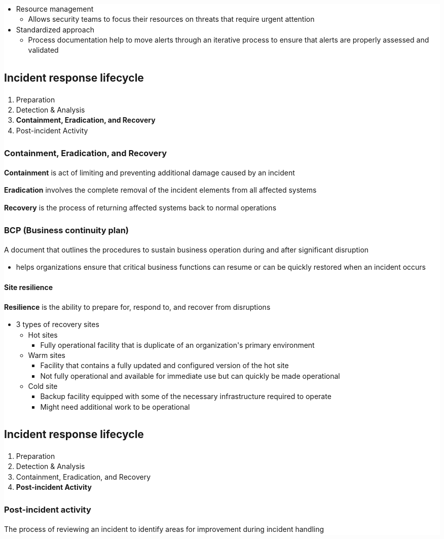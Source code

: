 - Resource management
  - Allows security teams to focus their resources on threats that require urgent attention
- Standardized approach
  - Process documentation help to move alerts through an iterative process to ensure that alerts are properly assessed and validated

## Incident response lifecycle

1. Preparation
2. Detection & Analysis
3. **Containment, Eradication, and Recovery**
4. Post-incident Activity

### Containment, Eradication, and Recovery

**Containment** is act of limiting and preventing additional damage caused by an incident

**Eradication** involves the complete removal of the incident elements from all affected systems

**Recovery** is the process of returning affected systems back to normal operations

### BCP (Business continuity plan)

A document that outlines the procedures to sustain business operation during and after significant disruption
- helps organizations ensure that critical business functions can resume or can be quickly restored when an incident occurs

#### Site resilience

**Resilience** is the ability to prepare for, respond to, and recover from disruptions

- 3 types of recovery sites
  - Hot sites
    - Fully operational facility that is duplicate of an organization's primary environment
  - Warm sites
    - Facility that contains a fully updated and configured version of the hot site
    - Not fully operational and available for immediate use but can quickly be made operational
  - Cold site
    - Backup facility equipped with some of the necessary infrastructure required to operate
    - Might need additional work to be operational


## Incident response lifecycle

1. Preparation
2. Detection & Analysis
3. Containment, Eradication, and Recovery
4. **Post-incident Activity**

### Post-incident activity

The process of reviewing an incident to identify areas for improvement during incident handling
